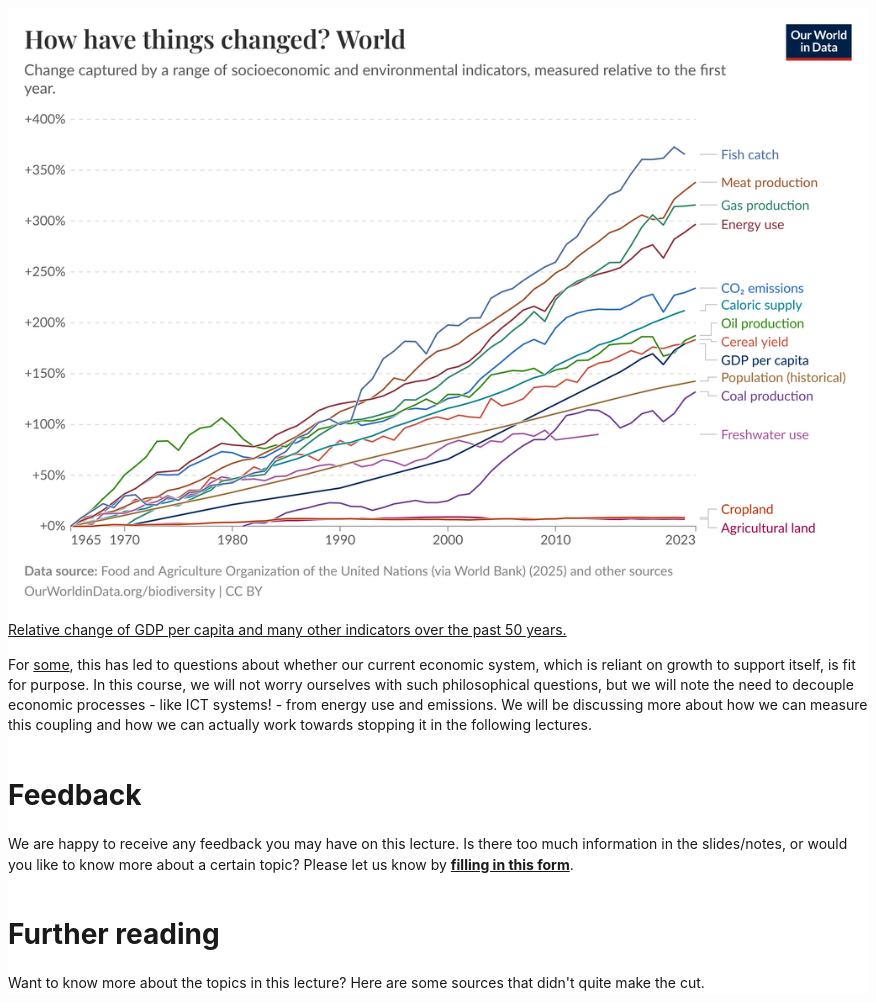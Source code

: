 ![global-change-over-the-last-50-years](Figures/global-change-over-the-last-50-years.png)
[Relative change of GDP per capita and many other indicators over the past 50 years.](https://ourworldindata.org/grapher/global-change-over-the-last-50-years)

For [some](https://www.thelancet.com/journals/lanplh/article/PIIS2542-5196(24)00310-3/fulltext), this has led to questions about whether our current economic system, which is reliant on growth to support itself, is fit for purpose. In this course, we will not worry ourselves with such philosophical questions, but we will note the need to decouple economic processes - like ICT systems! - from energy use and emissions. We will be discussing more about how we can measure this coupling and how we can actually work towards stopping it in the following lectures.

# Feedback
We are happy to receive any feedback you may have on this lecture. Is there too much information in the slides/notes, or would you like to know more about a certain topic? Please let us know by **[filling in this form](https://forms.cloud.microsoft/e/LpKCQqQtud)**.

# Further reading
Want to know more about the topics in this lecture? Here are some sources that didn't quite make the cut.
